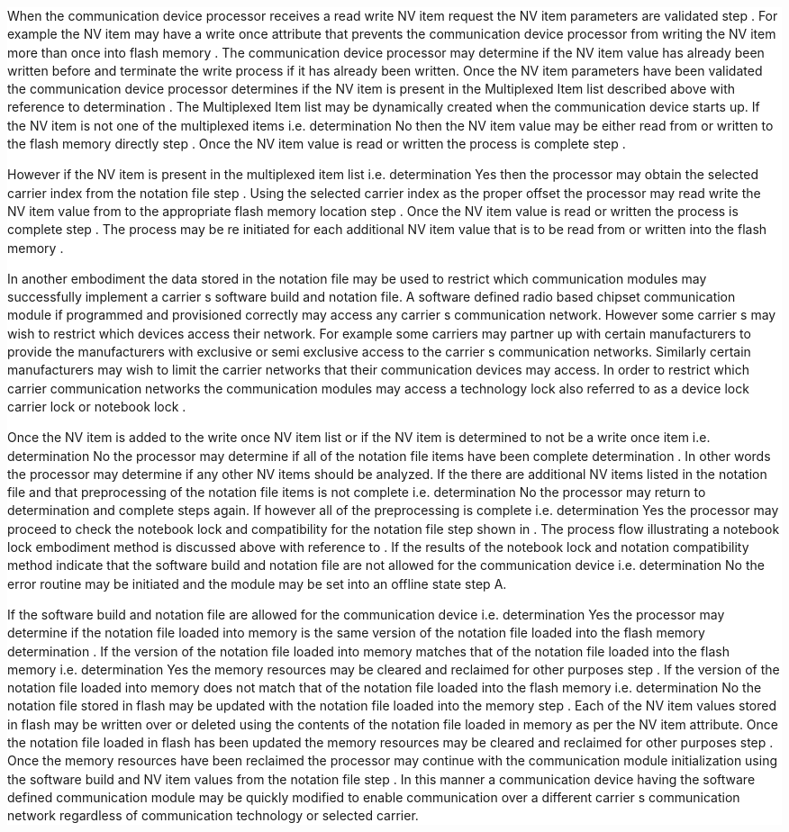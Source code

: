 When the communication device processor receives a read write NV item request the NV item parameters are validated step . For example the NV item may have a write once attribute that prevents the communication device processor from writing the NV item more than once into flash memory . The communication device processor may determine if the NV item value has already been written before and terminate the write process if it has already been written. Once the NV item parameters have been validated the communication device processor determines if the NV item is present in the Multiplexed Item list described above with reference to determination . The Multiplexed Item list may be dynamically created when the communication device starts up. If the NV item is not one of the multiplexed items i.e. determination No then the NV item value may be either read from or written to the flash memory directly step . Once the NV item value is read or written the process is complete step .

However if the NV item is present in the multiplexed item list i.e. determination Yes then the processor may obtain the selected carrier index from the notation file step . Using the selected carrier index as the proper offset the processor may read write the NV item value from to the appropriate flash memory location step . Once the NV item value is read or written the process is complete step . The process may be re initiated for each additional NV item value that is to be read from or written into the flash memory .

In another embodiment the data stored in the notation file may be used to restrict which communication modules may successfully implement a carrier s software build and notation file. A software defined radio based chipset communication module if programmed and provisioned correctly may access any carrier s communication network. However some carrier s may wish to restrict which devices access their network. For example some carriers may partner up with certain manufacturers to provide the manufacturers with exclusive or semi exclusive access to the carrier s communication networks. Similarly certain manufacturers may wish to limit the carrier networks that their communication devices may access. In order to restrict which carrier communication networks the communication modules may access a technology lock also referred to as a device lock carrier lock or notebook lock .

Once the NV item is added to the write once NV item list or if the NV item is determined to not be a write once item i.e. determination No the processor may determine if all of the notation file items have been complete determination . In other words the processor may determine if any other NV items should be analyzed. If the there are additional NV items listed in the notation file and that preprocessing of the notation file items is not complete i.e. determination No the processor may return to determination and complete steps again. If however all of the preprocessing is complete i.e. determination Yes the processor may proceed to check the notebook lock and compatibility for the notation file step shown in . The process flow illustrating a notebook lock embodiment method is discussed above with reference to . If the results of the notebook lock and notation compatibility method indicate that the software build and notation file are not allowed for the communication device i.e. determination No the error routine may be initiated and the module may be set into an offline state step A.

If the software build and notation file are allowed for the communication device i.e. determination Yes the processor may determine if the notation file loaded into memory is the same version of the notation file loaded into the flash memory determination . If the version of the notation file loaded into memory matches that of the notation file loaded into the flash memory i.e. determination Yes the memory resources may be cleared and reclaimed for other purposes step . If the version of the notation file loaded into memory does not match that of the notation file loaded into the flash memory i.e. determination No the notation file stored in flash may be updated with the notation file loaded into the memory step . Each of the NV item values stored in flash may be written over or deleted using the contents of the notation file loaded in memory as per the NV item attribute. Once the notation file loaded in flash has been updated the memory resources may be cleared and reclaimed for other purposes step . Once the memory resources have been reclaimed the processor may continue with the communication module initialization using the software build and NV item values from the notation file step . In this manner a communication device having the software defined communication module may be quickly modified to enable communication over a different carrier s communication network regardless of communication technology or selected carrier.
